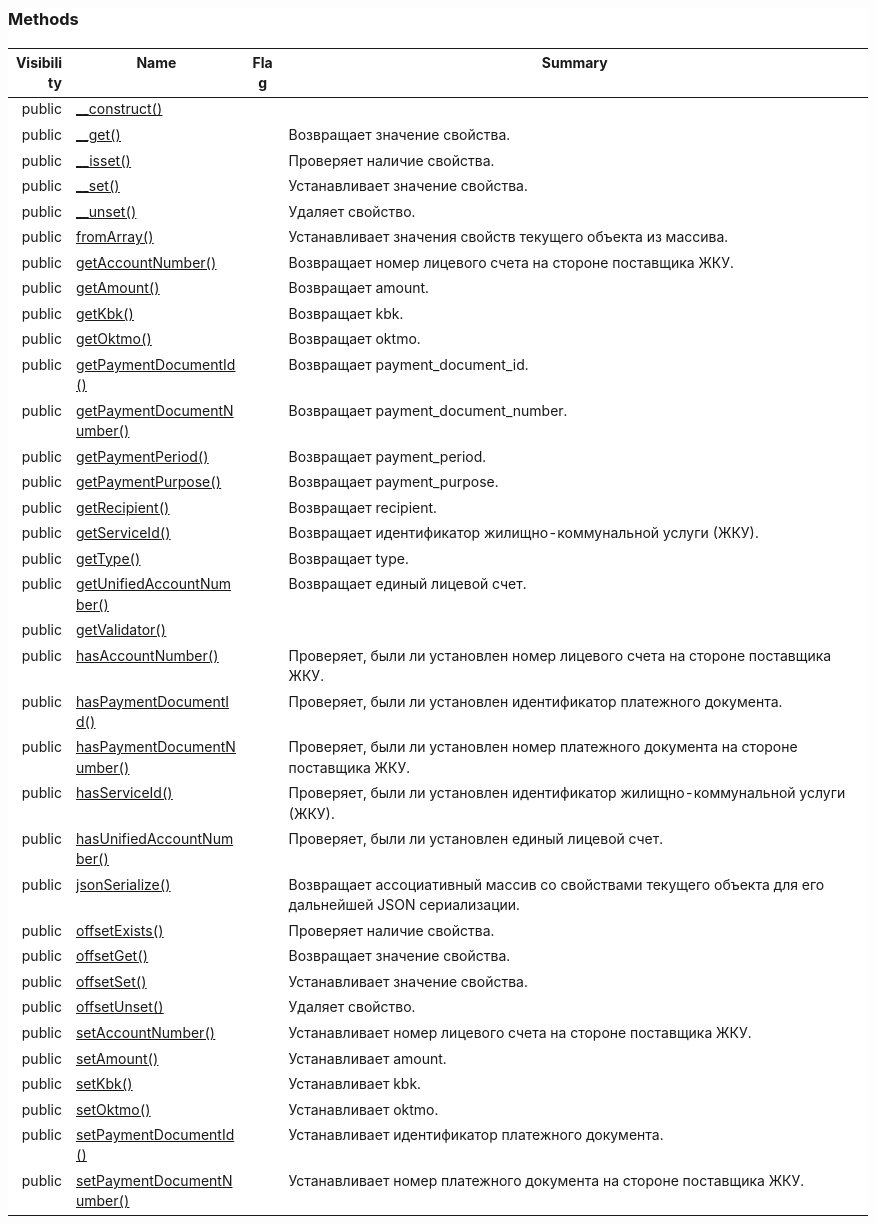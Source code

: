 ### Methods
| Visibility | Name | Flag | Summary |
| ----------:| ---- | ---- | ------- |
| public | [__construct()](../classes/YooKassa-Request-Payments-PaymentOrderData-PaymentOrderUtilities.md#method___construct) |  |  |
| public | [__get()](../classes/YooKassa-Common-AbstractObject.md#method___get) |  | Возвращает значение свойства. |
| public | [__isset()](../classes/YooKassa-Common-AbstractObject.md#method___isset) |  | Проверяет наличие свойства. |
| public | [__set()](../classes/YooKassa-Common-AbstractObject.md#method___set) |  | Устанавливает значение свойства. |
| public | [__unset()](../classes/YooKassa-Common-AbstractObject.md#method___unset) |  | Удаляет свойство. |
| public | [fromArray()](../classes/YooKassa-Common-AbstractObject.md#method_fromArray) |  | Устанавливает значения свойств текущего объекта из массива. |
| public | [getAccountNumber()](../classes/YooKassa-Request-Payments-PaymentOrderData-PaymentOrderUtilities.md#method_getAccountNumber) |  | Возвращает номер лицевого счета на стороне поставщика ЖКУ. |
| public | [getAmount()](../classes/YooKassa-Request-Payments-PaymentOrderData-PaymentOrderUtilities.md#method_getAmount) |  | Возвращает amount. |
| public | [getKbk()](../classes/YooKassa-Request-Payments-PaymentOrderData-PaymentOrderUtilities.md#method_getKbk) |  | Возвращает kbk. |
| public | [getOktmo()](../classes/YooKassa-Request-Payments-PaymentOrderData-PaymentOrderUtilities.md#method_getOktmo) |  | Возвращает oktmo. |
| public | [getPaymentDocumentId()](../classes/YooKassa-Request-Payments-PaymentOrderData-PaymentOrderUtilities.md#method_getPaymentDocumentId) |  | Возвращает payment_document_id. |
| public | [getPaymentDocumentNumber()](../classes/YooKassa-Request-Payments-PaymentOrderData-PaymentOrderUtilities.md#method_getPaymentDocumentNumber) |  | Возвращает payment_document_number. |
| public | [getPaymentPeriod()](../classes/YooKassa-Request-Payments-PaymentOrderData-PaymentOrderUtilities.md#method_getPaymentPeriod) |  | Возвращает payment_period. |
| public | [getPaymentPurpose()](../classes/YooKassa-Request-Payments-PaymentOrderData-PaymentOrderUtilities.md#method_getPaymentPurpose) |  | Возвращает payment_purpose. |
| public | [getRecipient()](../classes/YooKassa-Request-Payments-PaymentOrderData-PaymentOrderUtilities.md#method_getRecipient) |  | Возвращает recipient. |
| public | [getServiceId()](../classes/YooKassa-Request-Payments-PaymentOrderData-PaymentOrderUtilities.md#method_getServiceId) |  | Возвращает идентификатор жилищно-коммунальной услуги (ЖКУ). |
| public | [getType()](../classes/YooKassa-Request-Payments-PaymentOrderData-AbstractPaymentOrder.md#method_getType) |  | Возвращает type. |
| public | [getUnifiedAccountNumber()](../classes/YooKassa-Request-Payments-PaymentOrderData-PaymentOrderUtilities.md#method_getUnifiedAccountNumber) |  | Возвращает единый лицевой счет. |
| public | [getValidator()](../classes/YooKassa-Common-AbstractObject.md#method_getValidator) |  |  |
| public | [hasAccountNumber()](../classes/YooKassa-Request-Payments-PaymentOrderData-PaymentOrderUtilities.md#method_hasAccountNumber) |  | Проверяет, были ли установлен номер лицевого счета на стороне поставщика ЖКУ. |
| public | [hasPaymentDocumentId()](../classes/YooKassa-Request-Payments-PaymentOrderData-PaymentOrderUtilities.md#method_hasPaymentDocumentId) |  | Проверяет, были ли установлен идентификатор платежного документа. |
| public | [hasPaymentDocumentNumber()](../classes/YooKassa-Request-Payments-PaymentOrderData-PaymentOrderUtilities.md#method_hasPaymentDocumentNumber) |  | Проверяет, были ли установлен номер платежного документа на стороне поставщика ЖКУ. |
| public | [hasServiceId()](../classes/YooKassa-Request-Payments-PaymentOrderData-PaymentOrderUtilities.md#method_hasServiceId) |  | Проверяет, были ли установлен идентификатор жилищно-коммунальной услуги (ЖКУ). |
| public | [hasUnifiedAccountNumber()](../classes/YooKassa-Request-Payments-PaymentOrderData-PaymentOrderUtilities.md#method_hasUnifiedAccountNumber) |  | Проверяет, были ли установлен единый лицевой счет. |
| public | [jsonSerialize()](../classes/YooKassa-Common-AbstractObject.md#method_jsonSerialize) |  | Возвращает ассоциативный массив со свойствами текущего объекта для его дальнейшей JSON сериализации. |
| public | [offsetExists()](../classes/YooKassa-Common-AbstractObject.md#method_offsetExists) |  | Проверяет наличие свойства. |
| public | [offsetGet()](../classes/YooKassa-Common-AbstractObject.md#method_offsetGet) |  | Возвращает значение свойства. |
| public | [offsetSet()](../classes/YooKassa-Common-AbstractObject.md#method_offsetSet) |  | Устанавливает значение свойства. |
| public | [offsetUnset()](../classes/YooKassa-Common-AbstractObject.md#method_offsetUnset) |  | Удаляет свойство. |
| public | [setAccountNumber()](../classes/YooKassa-Request-Payments-PaymentOrderData-PaymentOrderUtilities.md#method_setAccountNumber) |  | Устанавливает номер лицевого счета на стороне поставщика ЖКУ. |
| public | [setAmount()](../classes/YooKassa-Request-Payments-PaymentOrderData-PaymentOrderUtilities.md#method_setAmount) |  | Устанавливает amount. |
| public | [setKbk()](../classes/YooKassa-Request-Payments-PaymentOrderData-PaymentOrderUtilities.md#method_setKbk) |  | Устанавливает kbk. |
| public | [setOktmo()](../classes/YooKassa-Request-Payments-PaymentOrderData-PaymentOrderUtilities.md#method_setOktmo) |  | Устанавливает oktmo. |
| public | [setPaymentDocumentId()](../classes/YooKassa-Request-Payments-PaymentOrderData-PaymentOrderUtilities.md#method_setPaymentDocumentId) |  | Устанавливает идентификатор платежного документа. |
| public | [setPaymentDocumentNumber()](../classes/YooKassa-Request-Payments-PaymentOrderData-PaymentOrderUtilities.md#method_setPaymentDocumentNumber) |  | Устанавливает номер платежного документа на стороне поставщика ЖКУ. |
